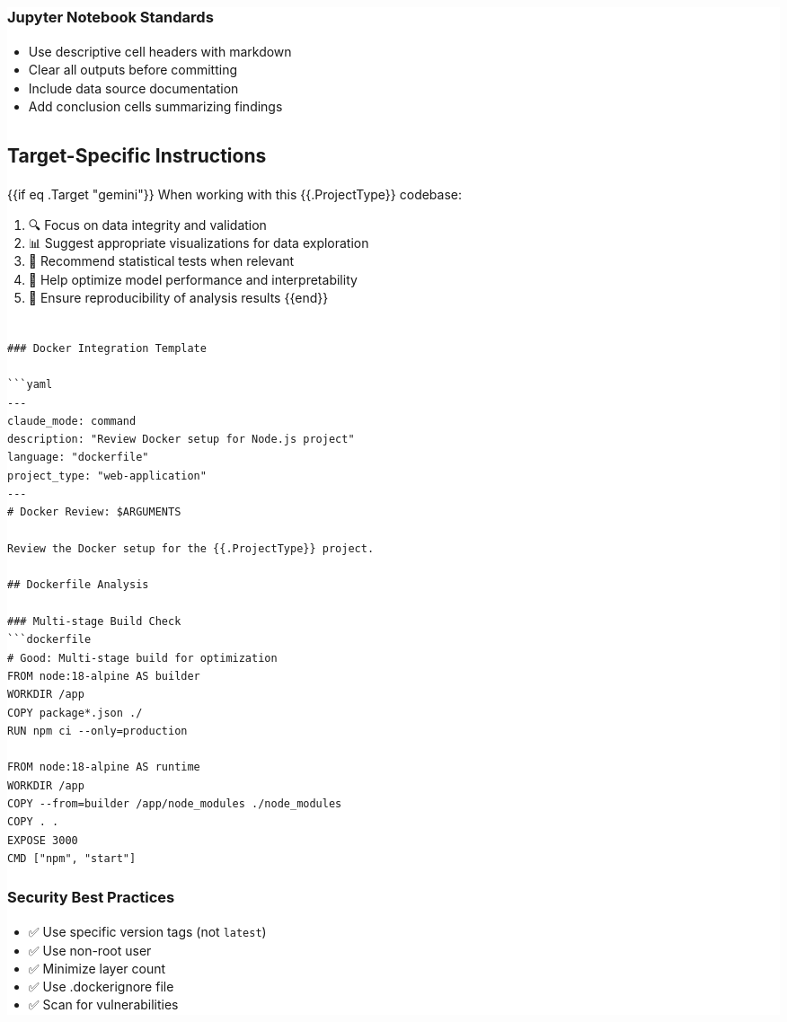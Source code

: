 ### Jupyter Notebook Standards
- Use descriptive cell headers with markdown
- Clear all outputs before committing
- Include data source documentation
- Add conclusion cells summarizing findings

## Target-Specific Instructions
{{if eq .Target "gemini"}}
When working with this {{.ProjectType}} codebase:
1. 🔍 Focus on data integrity and validation
2. 📊 Suggest appropriate visualizations for data exploration
3. 🧮 Recommend statistical tests when relevant
4. 🔬 Help optimize model performance and interpretability
5. 📝 Ensure reproducibility of analysis results
{{end}}
```

### Docker Integration Template

```yaml
---
claude_mode: command
description: "Review Docker setup for Node.js project"
language: "dockerfile"
project_type: "web-application"
---
# Docker Review: $ARGUMENTS

Review the Docker setup for the {{.ProjectType}} project.

## Dockerfile Analysis

### Multi-stage Build Check
```dockerfile
# Good: Multi-stage build for optimization
FROM node:18-alpine AS builder
WORKDIR /app
COPY package*.json ./
RUN npm ci --only=production

FROM node:18-alpine AS runtime
WORKDIR /app
COPY --from=builder /app/node_modules ./node_modules
COPY . .
EXPOSE 3000
CMD ["npm", "start"]
```

### Security Best Practices
- ✅ Use specific version tags (not `latest`)
- ✅ Use non-root user
- ✅ Minimize layer count
- ✅ Use .dockerignore file
- ✅ Scan for vulnerabilities
